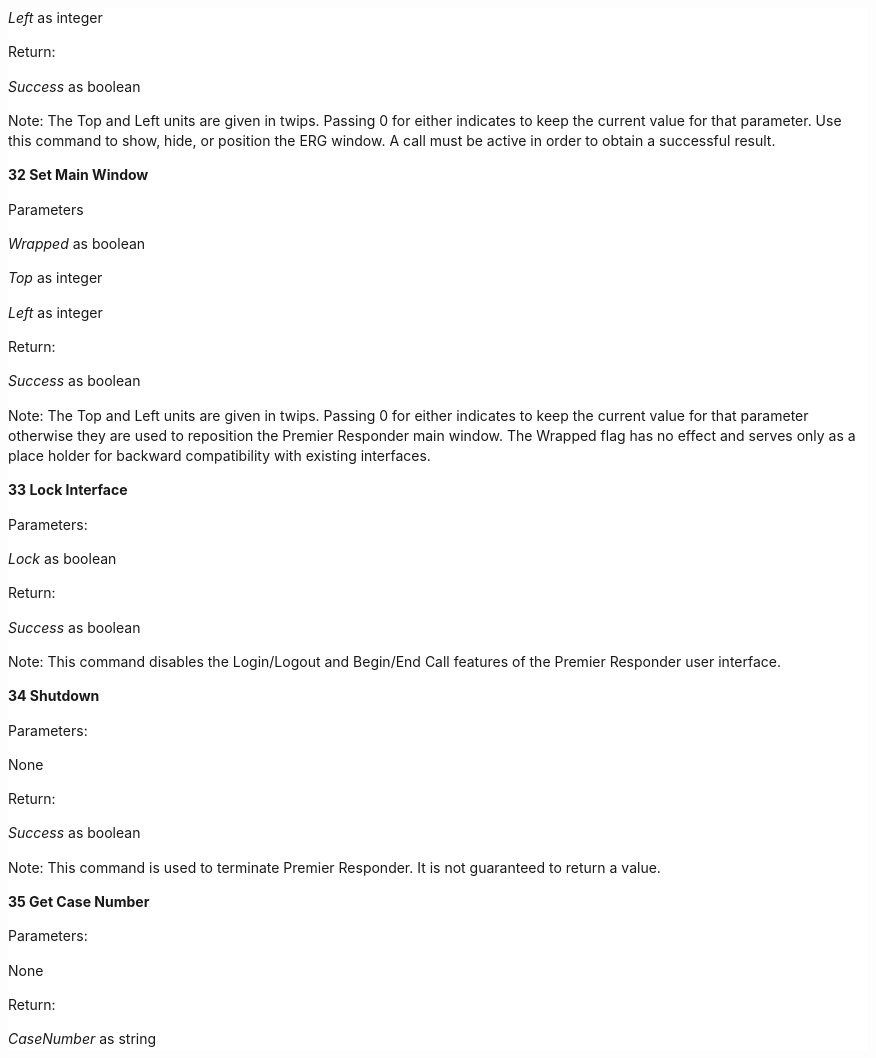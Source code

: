 _Left_ as integer

Return:

_Success_ as boolean

Note: The Top and Left units are given in twips. Passing 0 for either indicates to keep the current value for that parameter. Use this command to show, hide, or position the ERG window. A call must be active in order to obtain a successful result.

**32 Set Main Window**

Parameters

_Wrapped_ as boolean

_Top_ as integer

_Left_ as integer

Return:

_Success_ as boolean

Note: The Top and Left units are given in twips. Passing 0 for either indicates to keep the current value for that parameter otherwise they are used to reposition the Premier Responder main window. The Wrapped flag has no effect and serves only as a place holder for backward compatibility with existing interfaces.

**33 Lock Interface**

Parameters:

_Lock_ as boolean

Return:

_Success_ as boolean

Note: This command disables the Login/Logout and Begin/End Call features of the Premier Responder user interface.

**34 Shutdown**

Parameters:

None

Return:

_Success_ as boolean

Note: This command is used to terminate Premier Responder. It is not guaranteed to return a value.

**35 Get Case Number**

Parameters:

None

Return:

_CaseNumber_ as string
